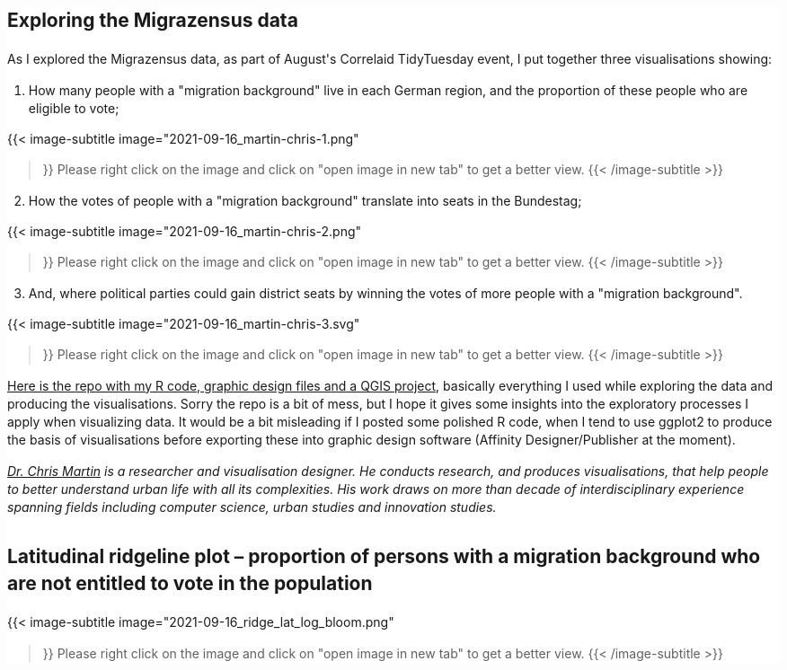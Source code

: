 ## Exploring the Migrazensus data 

As I explored the Migrazensus data, as part of August's Correlaid TidyTuesday event, I put together three visualisations showing: 



1. How many people with a "migration background" live in each German region, and the proportion of these people who are eligible to vote;

{{< image-subtitle 
    image="2021-09-16_martin-chris-1.png"
>}}
Please right click on the image and click on "open image in new tab" to get a better view.
{{< /image-subtitle  >}}

2. How the votes of people with a "migration background" translate into seats in the Bundestag;


{{< image-subtitle 
    image="2021-09-16_martin-chris-2.png"
>}}
Please right click on the image and click on "open image in new tab" to get a better view.
{{< /image-subtitle  >}}

3. And, where political parties could gain district seats by winning the votes of more people with a "migration background".

{{< image-subtitle 
    image="2021-09-16_martin-chris-3.svg"
>}}
Please right click on the image and click on "open image in new tab" to get a better view.
{{< /image-subtitle  >}}

[Here is the repo with my R code, graphic design files and a QGIS project](https://github.com/tbk03/tidy_tuesday_correlaid), basically everything I used while exploring the data and producing the visualisations. Sorry the repo is a bit of mess, but I hope it gives some insights into the exploratory processes I apply when visualizing data. It would be a bit misleading if I posted some polished R code, when I tend to use ggplot2 to produce the basis of visualisations before exporting these into graphic design software (Affinity Designer/Publisher at the moment).

*[Dr. Chris Martin](https://twitter.com/analytics_urban) is a researcher and visualisation designer. He conducts research, and produces visualisations, that help people to better understand urban life with all its complexities. His work draws on more than decade of interdisciplinary experience spanning fields including computer science, urban studies and innovation studies.*

## Latitudinal ridgeline plot – proportion of persons with a migration background who are not entitled to vote in the population


{{< image-subtitle 
    image="2021-09-16_ridge_lat_log_bloom.png"
>}}
Please right click on the image and click on "open image in new tab" to get a better view.
{{< /image-subtitle  >}}
